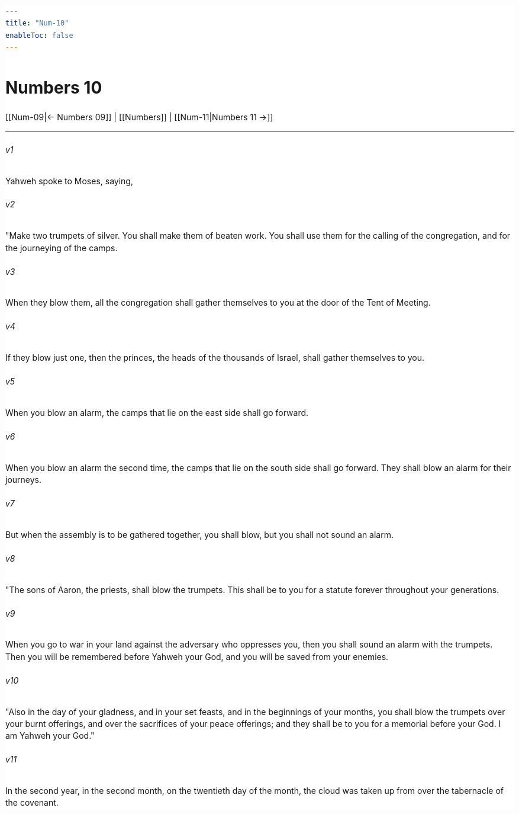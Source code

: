 ```yaml
---
title: "Num-10"
enableToc: false
---
```

# Numbers 10

[[Num-09|← Numbers 09]] | [[Numbers]] | [[Num-11|Numbers 11 →]]
***



###### v1 
Yahweh spoke to Moses, saying, 

###### v2 
"Make two trumpets of silver. You shall make them of beaten work. You shall use them for the calling of the congregation, and for the journeying of the camps. 

###### v3 
When they blow them, all the congregation shall gather themselves to you at the door of the Tent of Meeting. 

###### v4 
If they blow just one, then the princes, the heads of the thousands of Israel, shall gather themselves to you. 

###### v5 
When you blow an alarm, the camps that lie on the east side shall go forward. 

###### v6 
When you blow an alarm the second time, the camps that lie on the south side shall go forward. They shall blow an alarm for their journeys. 

###### v7 
But when the assembly is to be gathered together, you shall blow, but you shall not sound an alarm. 

###### v8 
"The sons of Aaron, the priests, shall blow the trumpets. This shall be to you for a statute forever throughout your generations. 

###### v9 
When you go to war in your land against the adversary who oppresses you, then you shall sound an alarm with the trumpets. Then you will be remembered before Yahweh your God, and you will be saved from your enemies. 

###### v10 
"Also in the day of your gladness, and in your set feasts, and in the beginnings of your months, you shall blow the trumpets over your burnt offerings, and over the sacrifices of your peace offerings; and they shall be to you for a memorial before your God. I am Yahweh your God." 

###### v11 
In the second year, in the second month, on the twentieth day of the month, the cloud was taken up from over the tabernacle of the covenant. 
